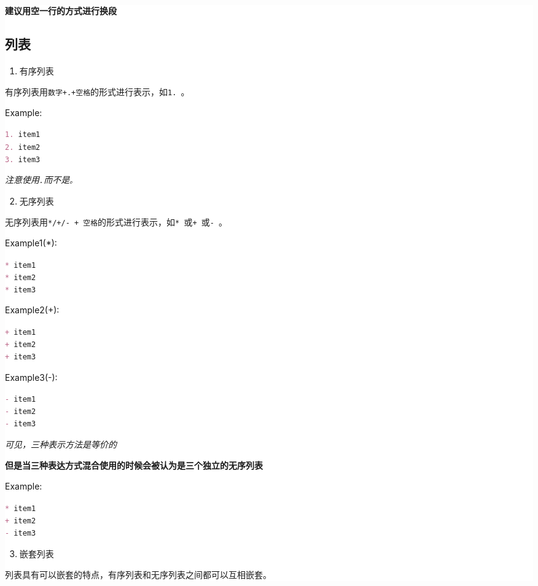 **建议用空一行的方式进行换段**

## 列表

1. 有序列表

有序列表用`数字+.+空格`的形式进行表示，如`1. `。

Example:

```Markdown
1. item1
2. item2
3. item3
```

*注意使用`.`而不是`。`*

2. 无序列表

无序列表用`*/+/- + 空格`的形式进行表示，如`* `或`+ `或`- `。

Example1(*):

```Markdown
* item1
* item2
* item3 
```

Example2(+):

```Markdown
+ item1
+ item2
+ item3
```

Example3(-):

```Markdown
- item1
- item2
- item3
```

*可见，三种表示方法是等价的*

**但是当三种表达方式混合使用的时候会被认为是三个独立的无序列表**

Example:

```Markdown
* item1
+ item2
- item3 
```

3. 嵌套列表

列表具有可以嵌套的特点，有序列表和无序列表之间都可以互相嵌套。
